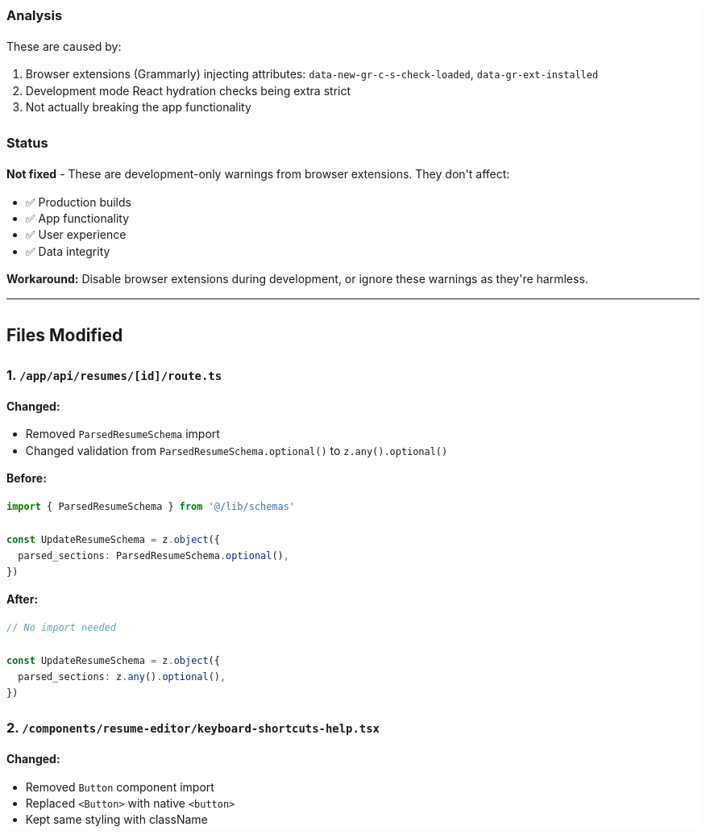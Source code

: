 ### Analysis

These are caused by:
1. Browser extensions (Grammarly) injecting attributes: `data-new-gr-c-s-check-loaded`, `data-gr-ext-installed`
2. Development mode React hydration checks being extra strict
3. Not actually breaking the app functionality

### Status

**Not fixed** - These are development-only warnings from browser extensions. They don't affect:
- ✅ Production builds
- ✅ App functionality  
- ✅ User experience
- ✅ Data integrity

**Workaround:** Disable browser extensions during development, or ignore these warnings as they're harmless.

---

## Files Modified

### 1. `/app/api/resumes/[id]/route.ts`
**Changed:**
- Removed `ParsedResumeSchema` import
- Changed validation from `ParsedResumeSchema.optional()` to `z.any().optional()`

**Before:**
```typescript
import { ParsedResumeSchema } from '@/lib/schemas'

const UpdateResumeSchema = z.object({
  parsed_sections: ParsedResumeSchema.optional(),
})
```

**After:**
```typescript
// No import needed

const UpdateResumeSchema = z.object({
  parsed_sections: z.any().optional(),
})
```

### 2. `/components/resume-editor/keyboard-shortcuts-help.tsx`
**Changed:**
- Removed `Button` component import
- Replaced `<Button>` with native `<button>`
- Kept same styling with className
